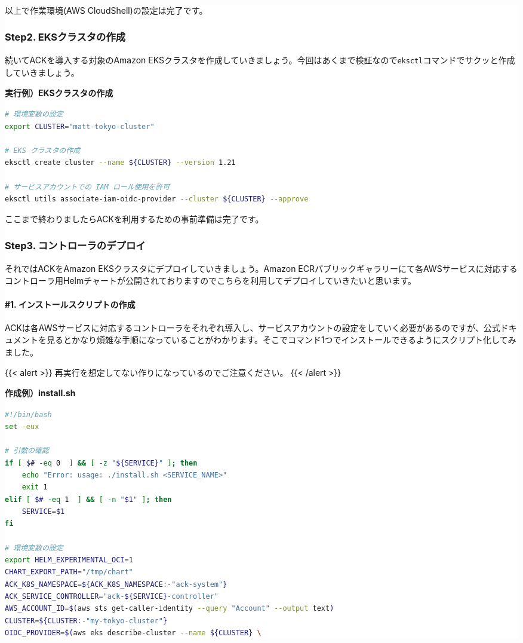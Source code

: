 以上で作業環境(AWS CloudShell)の設定は完了です。

### Step2. EKSクラスタの作成

続いてACKを導入する対象のAmazon EKSクラスタを作成していきましょう。今回はあくまで検証なので`eksctl`コマンドでサクッと作成していきましょう。

<iframe class="hatenablogcard" style="width:100%;height:155px;max-width:680px;" src="https://hatenablog-parts.com/embed?url=https://docs.aws.amazon.com/ja_jp/eks/latest/userguide/getting-started-eksctl.html" frameborder="0" scrolling="no"></iframe>

**実行例）EKSクラスタの作成**

```bash
# 環境変数の設定
export CLUSTER="matt-tokyo-cluster"

# EKS クラスタの作成
eksctl create cluster --name ${CLUSTER} --version 1.21

# サービスアカウントでの IAM ロール使用を許可
eksctl utils associate-iam-oidc-provider --cluster ${CLUSTER} --approve
```

ここまで終わりましたらACKを利用するための事前準備は完了です。

### Step3. コントローラのデプロイ

それではACKをAmazon EKSクラスタにデプロイしていきましょう。Amazon ECRパブリックギャラリーにて各AWSサービスに対応するコントローラ用Helmチャートが公開されておりますのでこちらを利用してデプロイしていきたいと思います。

<iframe class="hatenablogcard" style="width:100%;height:155px;max-width:680px;" src="https://hatenablog-parts.com/embed?url=https://gallery.ecr.aws/aws-controllers-k8s" frameborder="0" scrolling="no"></iframe>

#### #1. インストールスクリプトの作成

ACKは各AWSサービスに対応するコントローラをそれぞれ導入し、サービスアカウントの設定をしていく必要があるのですが、公式ドキュメントを見るとかなり煩雑な手順になっていることがわかります。そこでコマンド1つでインストールできるようにスクリプト化してみました。

<iframe class="hatenablogcard" style="width:100%;height:155px;max-width:680px;" src="https://hatenablog-parts.com/embed?url=https://aws-controllers-k8s.github.io/community/docs/user-docs/install" frameborder="0" scrolling="no"></iframe>

{{< alert >}}
再実行を想定してない作りになっているのでご注意ください。
{{< /alert >}}


**作成例）install.sh**

```bash
#!/bin/bash
set -eux

# 引数の確認
if [ $# -eq 0  ] && [ -z "${SERVICE}" ]; then
    echo "Error: usage: ./install.sh <SERVICE_NAME>"
    exit 1
elif [ $# -eq 1  ] && [ -n "$1" ]; then
    SERVICE=$1
fi

# 環境変数の設定
export HELM_EXPERIMENTAL_OCI=1
CHART_EXPORT_PATH="/tmp/chart"
ACK_K8S_NAMESPACE=${ACK_K8S_NAMESPACE:-"ack-system"}
ACK_SERVICE_CONTROLLER="ack-${SERVICE}-controller"
AWS_ACCOUNT_ID=$(aws sts get-caller-identity --query "Account" --output text)
CLUSTER=${CLUSTER:-"my-tokyo-cluster"}
OIDC_PROVIDER=$(aws eks describe-cluster --name ${CLUSTER} \
```